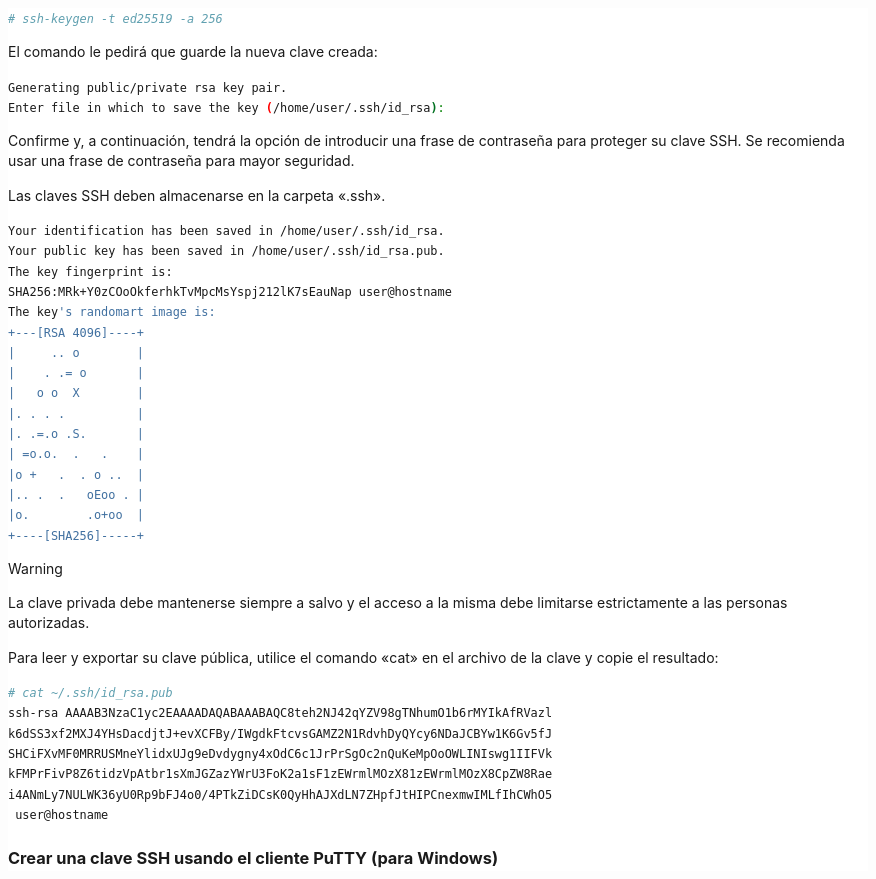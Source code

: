 ```bash
# ssh-keygen -t ed25519 -a 256
```

El comando le pedirá que guarde la nueva clave creada:

```bash
Generating public/private rsa key pair.
Enter file in which to save the key (/home/user/.ssh/id_rsa):
```

Confirme y, a continuación, tendrá la opción de introducir una frase de contraseña para proteger su clave SSH. Se recomienda usar una frase de contraseña para mayor seguridad.

Las claves SSH deben almacenarse en la carpeta «.ssh».

```bash
Your identification has been saved in /home/user/.ssh/id_rsa.
Your public key has been saved in /home/user/.ssh/id_rsa.pub.
The key fingerprint is:
SHA256:MRk+Y0zCOoOkferhkTvMpcMsYspj212lK7sEauNap user@hostname
The key's randomart image is:
+---[RSA 4096]----+
|     .. o        |
|    . .= o       |
|   o o  X        |
|. . . .          |
|. .=.o .S.       |
| =o.o.  .   .    |
|o +   .  . o ..  |
|.. .  .   oEoo . |
|o.        .o+oo  |
+----[SHA256]-----+
```

> [!warning]
>
> La clave privada debe mantenerse siempre a salvo y el acceso a la misma debe limitarse estrictamente a las personas autorizadas.
> 

Para leer y exportar su clave pública, utilice el comando «cat» en el archivo de la clave y copie el resultado:

```bash
# cat ~/.ssh/id_rsa.pub
ssh-rsa AAAAB3NzaC1yc2EAAAADAQABAAABAQC8teh2NJ42qYZV98gTNhumO1b6rMYIkAfRVazl
k6dSS3xf2MXJ4YHsDacdjtJ+evXCFBy/IWgdkFtcvsGAMZ2N1RdvhDyQYcy6NDaJCBYw1K6Gv5fJ
SHCiFXvMF0MRRUSMneYlidxUJg9eDvdygny4xOdC6c1JrPrSgOc2nQuKeMpOoOWLINIswg1IIFVk
kFMPrFivP8Z6tidzVpAtbr1sXmJGZazYWrU3FoK2a1sF1zEWrmlMOzX81zEWrmlMOzX8CpZW8Rae
i4ANmLy7NULWK36yU0Rp9bFJ4o0/4PTkZiDCsK0QyHhAJXdLN7ZHpfJtHIPCnexmwIMLfIhCWhO5
 user@hostname
```

### Crear una clave SSH usando el cliente PuTTY (para Windows)
